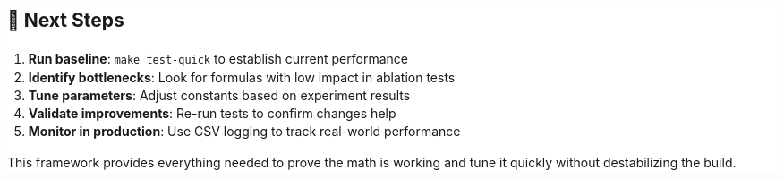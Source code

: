 ## 🎯 Next Steps

1. **Run baseline**: `make test-quick` to establish current performance
2. **Identify bottlenecks**: Look for formulas with low impact in ablation tests
3. **Tune parameters**: Adjust constants based on experiment results
4. **Validate improvements**: Re-run tests to confirm changes help
5. **Monitor in production**: Use CSV logging to track real-world performance

This framework provides everything needed to prove the math is working and tune it quickly without destabilizing the build.
